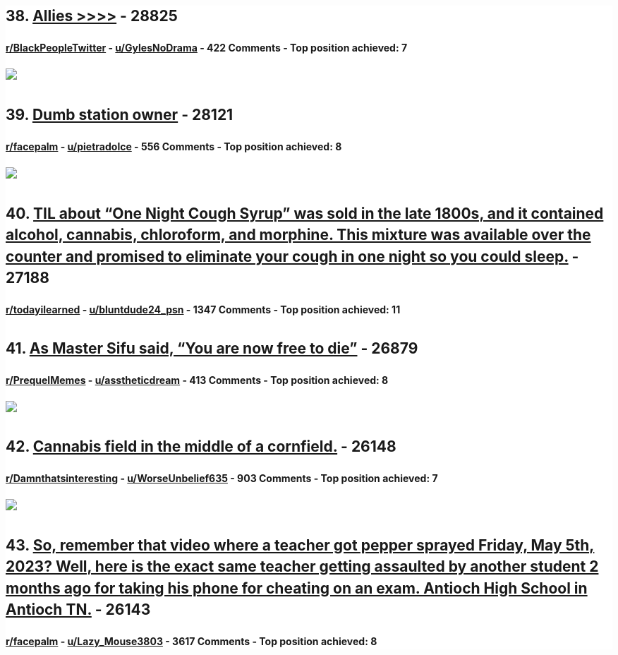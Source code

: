 ## 38. [Allies &gt;&gt;&gt;&gt;](http://reddit.com/r/BlackPeopleTwitter/comments/139i9u4/allies/) - 28825
#### [r/BlackPeopleTwitter](http://reddit.com/r/BlackPeopleTwitter) - [u/GylesNoDrama](http://reddit.com/u/GylesNoDrama) - 422 Comments - Top position achieved: 7

<a href="https://i.redd.it/50333lk848ya1.jpg"><img src="https://a.thumbs.redditmedia.com/_0Z4onlYKndUbgpoN9kH_iXQXQXNzRHDh_tFxNuGJo4.jpg"></img></a>

## 39. [Dumb station owner](http://reddit.com/r/facepalm/comments/139lugp/dumb_station_owner/) - 28121
#### [r/facepalm](http://reddit.com/r/facepalm) - [u/pietradolce](http://reddit.com/u/pietradolce) - 556 Comments - Top position achieved: 8

<a href="https://i.redd.it/iuguagw0i7ya1.jpg"><img src="https://b.thumbs.redditmedia.com/dGDxcCwCcITHLExiHFiqxZbmepgWMr_Gkg-FRpWmFnQ.jpg"></img></a>

## 40. [TIL about “One Night Cough Syrup” was sold in the late 1800s, and it contained alcohol, cannabis, chloroform, and morphine. This mixture was available over the counter and promised to eliminate your cough in one night so you could sleep.](http://reddit.com/r/todayilearned/comments/139mn5c/til_about_one_night_cough_syrup_was_sold_in_the/) - 27188
#### [r/todayilearned](http://reddit.com/r/todayilearned) - [u/bluntdude24_psn](http://reddit.com/u/bluntdude24_psn) - 1347 Comments - Top position achieved: 11

## 41. [As Master Sifu said, “You are now free to die”](http://reddit.com/r/PrequelMemes/comments/139j2n2/as_master_sifu_said_you_are_now_free_to_die/) - 26879
#### [r/PrequelMemes](http://reddit.com/r/PrequelMemes) - [u/asstheticdream](http://reddit.com/u/asstheticdream) - 413 Comments - Top position achieved: 8

<a href="https://i.redd.it/00ev4uhcu6ya1.jpg"><img src="https://b.thumbs.redditmedia.com/pGlo-EYSD7HSzyLwU7RvWfzxIO-YfqO0L5ftDcvNnow.jpg"></img></a>

## 42. [Cannabis field in the middle of a cornfield.](http://reddit.com/r/Damnthatsinteresting/comments/139gm62/cannabis_field_in_the_middle_of_a_cornfield/) - 26148
#### [r/Damnthatsinteresting](http://reddit.com/r/Damnthatsinteresting) - [u/WorseUnbelief635](http://reddit.com/u/WorseUnbelief635) - 903 Comments - Top position achieved: 7

<a href="https://i.redd.it/m3uo04zj66ya1.jpg"><img src="https://b.thumbs.redditmedia.com/dspgfwBlq6-kHx85TcctKmJjmF_nLt1Jxa7Cdd90e1w.jpg"></img></a>

## 43. [So, remember that video where a teacher got pepper sprayed Friday, May 5th, 2023? Well, here is the exact same teacher getting assaulted by another student 2 months ago for taking his phone for cheating on an exam. Antioch High School in Antioch TN.](http://reddit.com/r/facepalm/comments/13a2d32/so_remember_that_video_where_a_teacher_got_pepper/) - 26143
#### [r/facepalm](http://reddit.com/r/facepalm) - [u/Lazy_Mouse3803](http://reddit.com/u/Lazy_Mouse3803) - 3617 Comments - Top position achieved: 8
